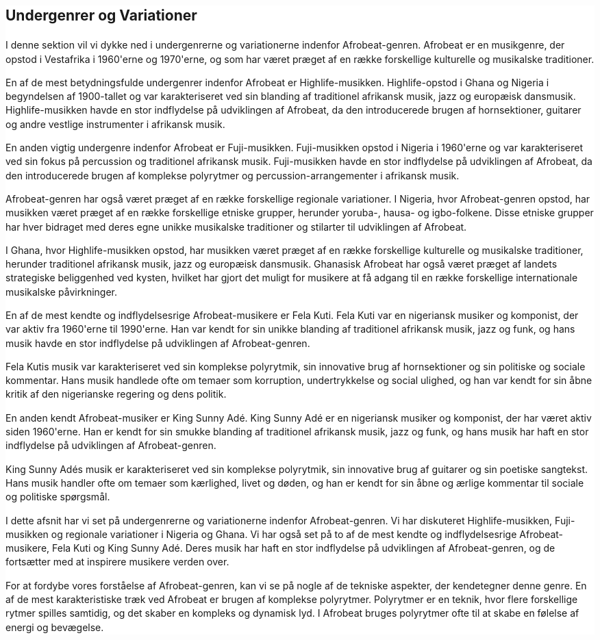 ## Undergenrer og Variationer

I denne sektion vil vi dykke ned i undergenrerne og variationerne indenfor Afrobeat-genren. Afrobeat er en musikgenre, der opstod i Vestafrika i 1960'erne og 1970'erne, og som har været præget af en række forskellige kulturelle og musikalske traditioner.

En af de mest betydningsfulde undergenrer indenfor Afrobeat er Highlife-musikken. Highlife-opstod i Ghana og Nigeria i begyndelsen af 1900-tallet og var karakteriseret ved sin blanding af traditionel afrikansk musik, jazz og europæisk dansmusik. Highlife-musikken havde en stor indflydelse på udviklingen af Afrobeat, da den introducerede brugen af hornsektioner, guitarer og andre vestlige instrumenter i afrikansk musik.

En anden vigtig undergenre indenfor Afrobeat er Fuji-musikken. Fuji-musikken opstod i Nigeria i 1960'erne og var karakteriseret ved sin fokus på percussion og traditionel afrikansk musik. Fuji-musikken havde en stor indflydelse på udviklingen af Afrobeat, da den introducerede brugen af komplekse polyrytmer og percussion-arrangementer i afrikansk musik.

Afrobeat-genren har også været præget af en række forskellige regionale variationer. I Nigeria, hvor Afrobeat-genren opstod, har musikken været præget af en række forskellige etniske grupper, herunder yoruba-, hausa- og igbo-folkene. Disse etniske grupper har hver bidraget med deres egne unikke musikalske traditioner og stilarter til udviklingen af Afrobeat.

I Ghana, hvor Highlife-musikken opstod, har musikken været præget af en række forskellige kulturelle og musikalske traditioner, herunder traditionel afrikansk musik, jazz og europæisk dansmusik. Ghanasisk Afrobeat har også været præget af landets strategiske beliggenhed ved kysten, hvilket har gjort det muligt for musikere at få adgang til en række forskellige internationale musikalske påvirkninger.

En af de mest kendte og indflydelsesrige Afrobeat-musikere er Fela Kuti. Fela Kuti var en nigeriansk musiker og komponist, der var aktiv fra 1960'erne til 1990'erne. Han var kendt for sin unikke blanding af traditionel afrikansk musik, jazz og funk, og hans musik havde en stor indflydelse på udviklingen af Afrobeat-genren.

Fela Kutis musik var karakteriseret ved sin komplekse polyrytmik, sin innovative brug af hornsektioner og sin politiske og sociale kommentar. Hans musik handlede ofte om temaer som korruption, undertrykkelse og social ulighed, og han var kendt for sin åbne kritik af den nigerianske regering og dens politik.

En anden kendt Afrobeat-musiker er King Sunny Adé. King Sunny Adé er en nigeriansk musiker og komponist, der har været aktiv siden 1960'erne. Han er kendt for sin smukke blanding af traditionel afrikansk musik, jazz og funk, og hans musik har haft en stor indflydelse på udviklingen af Afrobeat-genren.

King Sunny Adés musik er karakteriseret ved sin komplekse polyrytmik, sin innovative brug af guitarer og sin poetiske sangtekst. Hans musik handler ofte om temaer som kærlighed, livet og døden, og han er kendt for sin åbne og ærlige kommentar til sociale og politiske spørgsmål.

I dette afsnit har vi set på undergenrerne og variationerne indenfor Afrobeat-genren. Vi har diskuteret Highlife-musikken, Fuji-musikken og regionale variationer i Nigeria og Ghana. Vi har også set på to af de mest kendte og indflydelsesrige Afrobeat-musikere, Fela Kuti og King Sunny Adé. Deres musik har haft en stor indflydelse på udviklingen af Afrobeat-genren, og de fortsætter med at inspirere musikere verden over.

For at fordybe vores forståelse af Afrobeat-genren, kan vi se på nogle af de tekniske aspekter, der kendetegner denne genre. En af de mest karakteristiske træk ved Afrobeat er brugen af komplekse polyrytmer. Polyrytmer er en teknik, hvor flere forskellige rytmer spilles samtidig, og det skaber en kompleks og dynamisk lyd. I Afrobeat bruges polyrytmer ofte til at skabe en følelse af energi og bevægelse.
